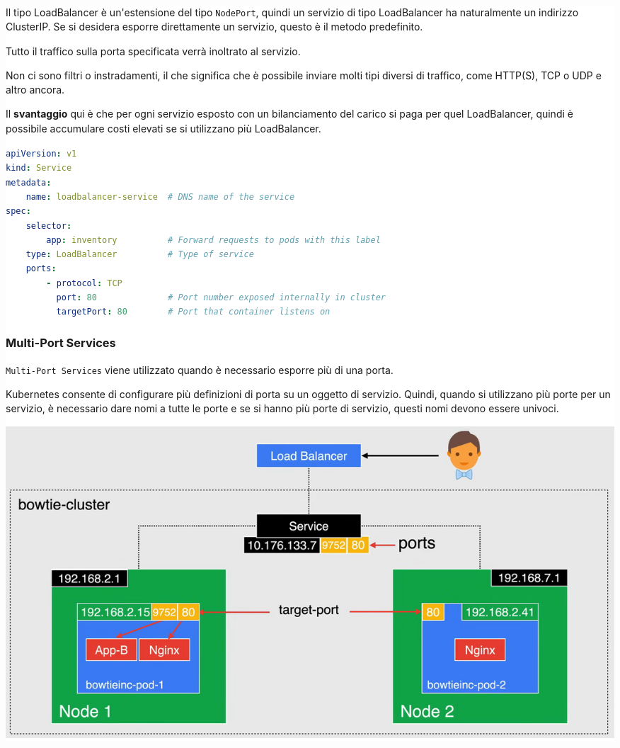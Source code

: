 Il tipo LoadBalancer è un'estensione del tipo `NodePort`, quindi un servizio di tipo LoadBalancer ha naturalmente un indirizzo ClusterIP. Se si desidera esporre direttamente un servizio, questo è il metodo predefinito.

Tutto il traffico sulla porta specificata verrà inoltrato al servizio.

Non ci sono filtri o instradamenti, il che significa che è possibile inviare molti tipi diversi di traffico, come HTTP(S), TCP o UDP e altro ancora.

Il **svantaggio** qui è che per ogni servizio esposto con un bilanciamento del carico si paga per quel LoadBalancer, quindi è possibile accumulare costi elevati se si utilizzano più LoadBalancer.

```yaml
apiVersion: v1
kind: Service
metadata:
    name: loadbalancer-service  # DNS name of the service
spec:
    selector:
        app: inventory          # Forward requests to pods with this label
    type: LoadBalancer          # Type of service
    ports:
        - protocol: TCP
          port: 80              # Port number exposed internally in cluster
          targetPort: 80        # Port that container listens on
```

### Multi-Port Services

`Multi-Port Services` viene utilizzato quando è necessario esporre più di una porta.

Kubernetes consente di configurare più definizioni di porta su un oggetto di servizio. Quindi, quando si utilizzano più porte per un servizio, è necessario dare nomi a tutte le porte e se si hanno più porte di servizio, questi nomi devono essere univoci.

![Kubernetes Multi-Port Services](../images/05_Kubernetes_Services_08.png)
